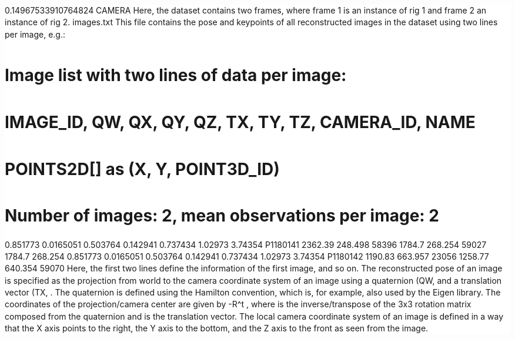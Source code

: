 0.14967533910764824
CAMERA
Here, the dataset contains two frames, where frame 1 is an instance of rig 1 and
frame 2 an instance of rig 2.
images.txt
This file contains the pose and keypoints of all reconstructed images in the
dataset using two lines per image, e.g.:
# Image list with two lines of data per image:
#   IMAGE_ID, QW, QX, QY, QZ, TX, TY, TZ, CAMERA_ID, NAME
#   POINTS2D[] as (X, Y, POINT3D_ID)
# Number of images: 2, mean observations per image: 2
0.851773
0.0165051
0.503764
0.142941
0.737434
1.02973
3.74354
P1180141
2362.39
248.498
58396
1784.7
268.254
59027
1784.7
268.254
0.851773
0.0165051
0.503764
0.142941
0.737434
1.02973
3.74354
P1180142
1190.83
663.957
23056
1258.77
640.354
59070
Here, the first two lines define the information of the first image, and so on.
The reconstructed pose of an image is specified as the projection from world to
the camera coordinate system of an image using a quaternion
(QW,
and a translation vector
(TX,
. The quaternion is defined using the
Hamilton convention, which is, for example, also used by the Eigen library. The
coordinates of the projection/camera center are given by
-R^t
, where
is the inverse/transpose of the 3x3 rotation matrix composed from the
quaternion and
is the translation vector. The local camera coordinate
system of an image is defined in a way that the X axis points to the right, the
Y axis to the bottom, and the Z axis to the front as seen from the image.